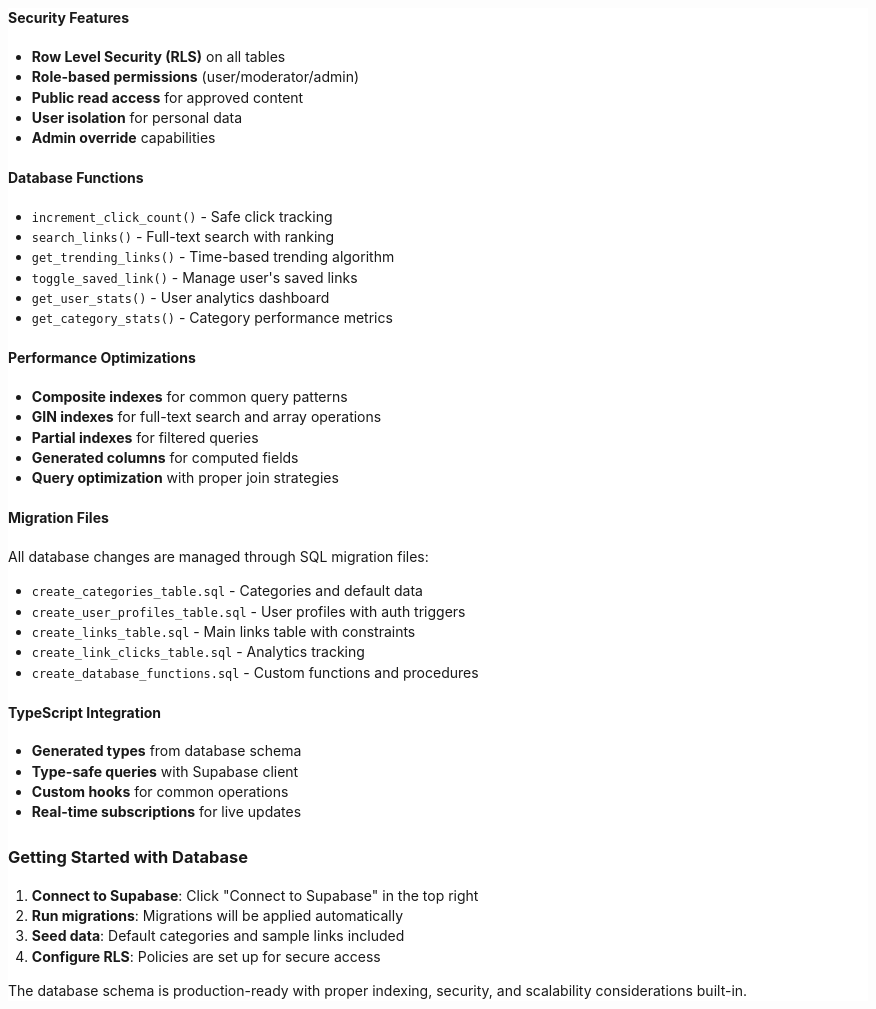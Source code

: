 #### Security Features

- **Row Level Security (RLS)** on all tables
- **Role-based permissions** (user/moderator/admin)
- **Public read access** for approved content
- **User isolation** for personal data
- **Admin override** capabilities

#### Database Functions

- `increment_click_count()` - Safe click tracking
- `search_links()` - Full-text search with ranking
- `get_trending_links()` - Time-based trending algorithm
- `toggle_saved_link()` - Manage user's saved links
- `get_user_stats()` - User analytics dashboard
- `get_category_stats()` - Category performance metrics

#### Performance Optimizations

- **Composite indexes** for common query patterns
- **GIN indexes** for full-text search and array operations
- **Partial indexes** for filtered queries
- **Generated columns** for computed fields
- **Query optimization** with proper join strategies

#### Migration Files

All database changes are managed through SQL migration files:
- `create_categories_table.sql` - Categories and default data
- `create_user_profiles_table.sql` - User profiles with auth triggers
- `create_links_table.sql` - Main links table with constraints
- `create_link_clicks_table.sql` - Analytics tracking
- `create_database_functions.sql` - Custom functions and procedures

#### TypeScript Integration

- **Generated types** from database schema
- **Type-safe queries** with Supabase client
- **Custom hooks** for common operations
- **Real-time subscriptions** for live updates

### Getting Started with Database

1. **Connect to Supabase**: Click "Connect to Supabase" in the top right
2. **Run migrations**: Migrations will be applied automatically
3. **Seed data**: Default categories and sample links included
4. **Configure RLS**: Policies are set up for secure access

The database schema is production-ready with proper indexing, security, and scalability considerations built-in.